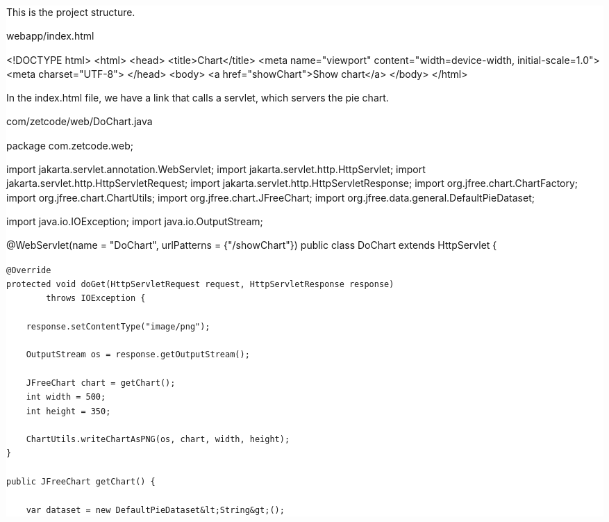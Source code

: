 This is the project structure.

webapp/index.html
  

&lt;!DOCTYPE html&gt;
&lt;html&gt;
    &lt;head&gt;
        &lt;title&gt;Chart&lt;/title&gt;
        &lt;meta name="viewport" content="width=device-width, initial-scale=1.0"&gt;
        &lt;meta charset="UTF-8"&gt;
    &lt;/head&gt;
    &lt;body&gt;
        &lt;a href="showChart"&gt;Show chart&lt;/a&gt;
    &lt;/body&gt;
&lt;/html&gt;

In the index.html file, we have a link that calls a
servlet, which servers the pie chart.

com/zetcode/web/DoChart.java
  

package com.zetcode.web;

import jakarta.servlet.annotation.WebServlet;
import jakarta.servlet.http.HttpServlet;
import jakarta.servlet.http.HttpServletRequest;
import jakarta.servlet.http.HttpServletResponse;
import org.jfree.chart.ChartFactory;
import org.jfree.chart.ChartUtils;
import org.jfree.chart.JFreeChart;
import org.jfree.data.general.DefaultPieDataset;

import java.io.IOException;
import java.io.OutputStream;

@WebServlet(name = "DoChart", urlPatterns = {"/showChart"})
public class DoChart extends HttpServlet {

    @Override
    protected void doGet(HttpServletRequest request, HttpServletResponse response)
            throws IOException {

        response.setContentType("image/png");

        OutputStream os = response.getOutputStream();

        JFreeChart chart = getChart();
        int width = 500;
        int height = 350;

        ChartUtils.writeChartAsPNG(os, chart, width, height);
    }

    public JFreeChart getChart() {

        var dataset = new DefaultPieDataset&lt;String&gt;();
